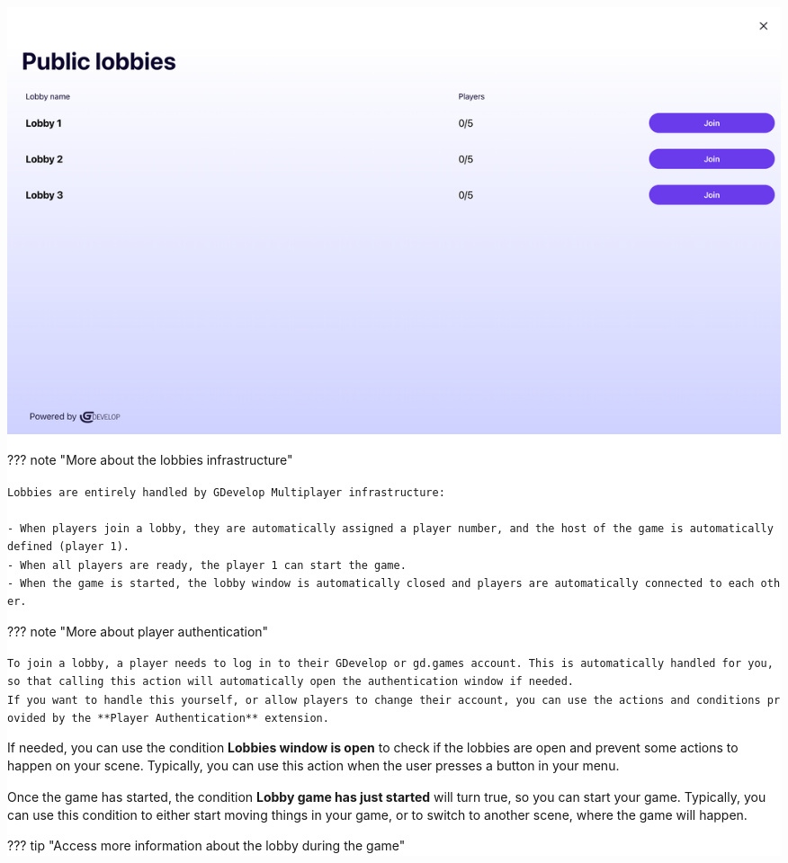 ![Default Lobbies screen](./default-lobbies-screen.png)

??? note "More about the lobbies infrastructure"

    Lobbies are entirely handled by GDevelop Multiplayer infrastructure:

    - When players join a lobby, they are automatically assigned a player number, and the host of the game is automatically defined (player 1).
    - When all players are ready, the player 1 can start the game.
    - When the game is started, the lobby window is automatically closed and players are automatically connected to each other.

??? note "More about player authentication"

    To join a lobby, a player needs to log in to their GDevelop or gd.games account. This is automatically handled for you, so that calling this action will automatically open the authentication window if needed.
    If you want to handle this yourself, or allow players to change their account, you can use the actions and conditions provided by the **Player Authentication** extension.

If needed, you can use the condition **Lobbies window is open** to check if the lobbies are open and prevent some actions to happen on your scene.
Typically, you can use this action when the user presses a button in your menu.

Once the game has started, the condition **Lobby game has just started** will turn true, so you can start your game.
Typically, you can use this condition to either start moving things in your game, or to switch to another scene, where the game will happen.

??? tip "Access more information about the lobby during the game"
